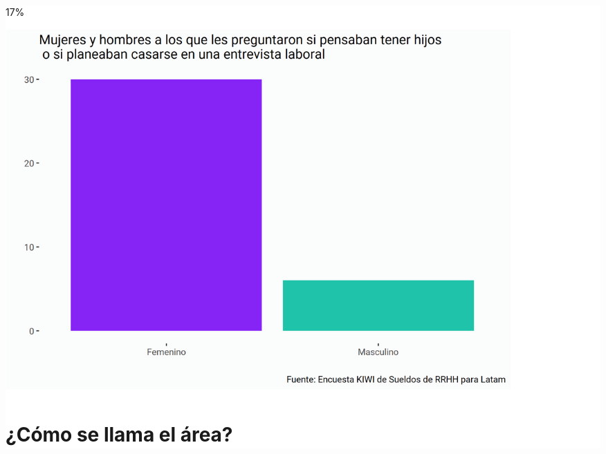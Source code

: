 </td>

<td class="gt_row gt_left">

17%

</td>

</tr>

</tbody>

</table>

</div>



<img src="respuestas_parciales_files/figure-gfm/bizar-plot-1.png" width="85%" />

# ¿Cómo se llama el área?
